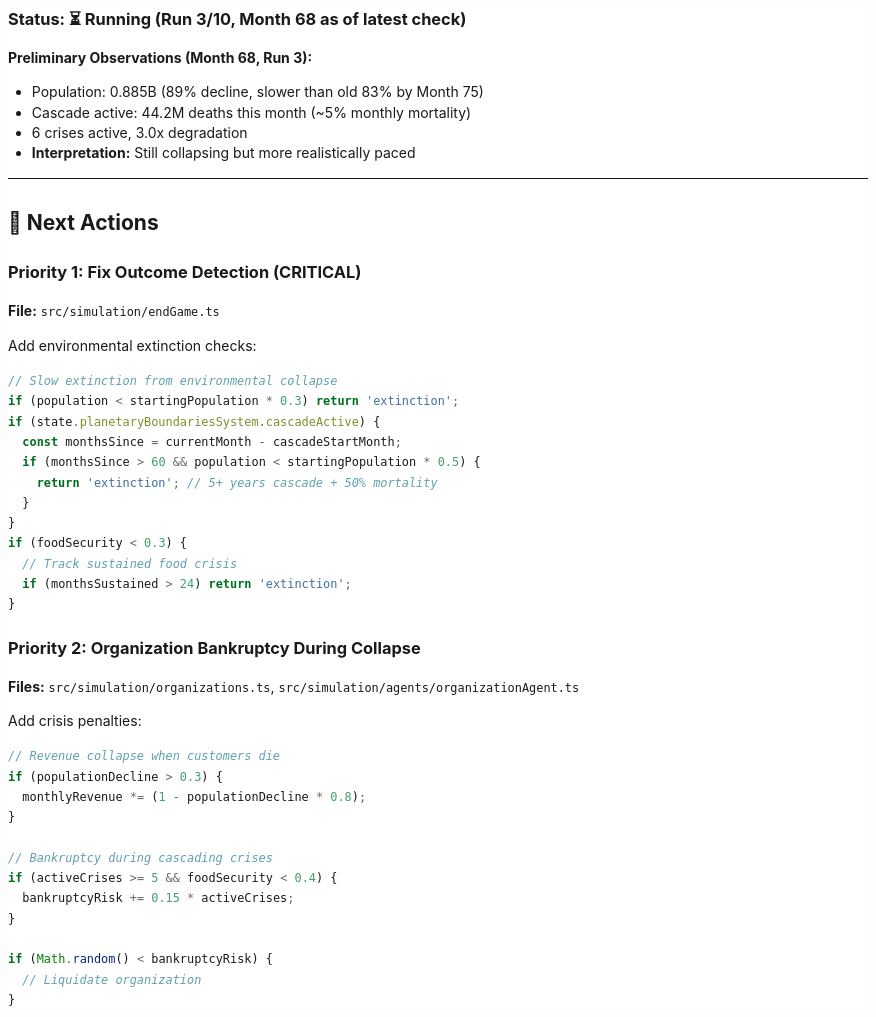 ### **Status:** ⏳ Running (Run 3/10, Month 68 as of latest check)

**Preliminary Observations (Month 68, Run 3):**
- Population: 0.885B (89% decline, slower than old 83% by Month 75)
- Cascade active: 44.2M deaths this month (~5% monthly mortality)
- 6 crises active, 3.0x degradation
- **Interpretation:** Still collapsing but more realistically paced

---

## 🎯 **Next Actions**

### **Priority 1: Fix Outcome Detection (CRITICAL)**
**File:** `src/simulation/endGame.ts`

Add environmental extinction checks:
```typescript
// Slow extinction from environmental collapse
if (population < startingPopulation * 0.3) return 'extinction';
if (state.planetaryBoundariesSystem.cascadeActive) {
  const monthsSince = currentMonth - cascadeStartMonth;
  if (monthsSince > 60 && population < startingPopulation * 0.5) {
    return 'extinction'; // 5+ years cascade + 50% mortality
  }
}
if (foodSecurity < 0.3) {
  // Track sustained food crisis
  if (monthsSustained > 24) return 'extinction';
}
```

### **Priority 2: Organization Bankruptcy During Collapse**
**Files:** `src/simulation/organizations.ts`, `src/simulation/agents/organizationAgent.ts`

Add crisis penalties:
```typescript
// Revenue collapse when customers die
if (populationDecline > 0.3) {
  monthlyRevenue *= (1 - populationDecline * 0.8);
}

// Bankruptcy during cascading crises
if (activeCrises >= 5 && foodSecurity < 0.4) {
  bankruptcyRisk += 0.15 * activeCrises;
}

if (Math.random() < bankruptcyRisk) {
  // Liquidate organization
}
```
